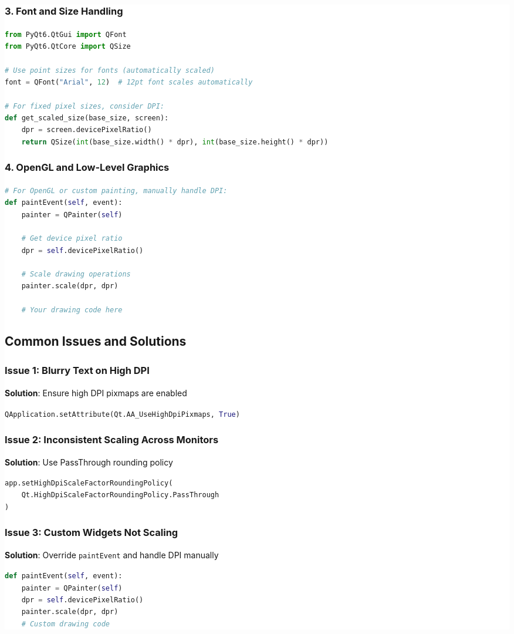 ### 3. Font and Size Handling
```python
from PyQt6.QtGui import QFont
from PyQt6.QtCore import QSize

# Use point sizes for fonts (automatically scaled)
font = QFont("Arial", 12)  # 12pt font scales automatically

# For fixed pixel sizes, consider DPI:
def get_scaled_size(base_size, screen):
    dpr = screen.devicePixelRatio()
    return QSize(int(base_size.width() * dpr), int(base_size.height() * dpr))
```

### 4. OpenGL and Low-Level Graphics
```python
# For OpenGL or custom painting, manually handle DPI:
def paintEvent(self, event):
    painter = QPainter(self)
    
    # Get device pixel ratio
    dpr = self.devicePixelRatio()
    
    # Scale drawing operations
    painter.scale(dpr, dpr)
    
    # Your drawing code here
```

## Common Issues and Solutions

### Issue 1: Blurry Text on High DPI
**Solution**: Ensure high DPI pixmaps are enabled
```python
QApplication.setAttribute(Qt.AA_UseHighDpiPixmaps, True)
```

### Issue 2: Inconsistent Scaling Across Monitors
**Solution**: Use PassThrough rounding policy
```python
app.setHighDpiScaleFactorRoundingPolicy(
    Qt.HighDpiScaleFactorRoundingPolicy.PassThrough
)
```

### Issue 3: Custom Widgets Not Scaling
**Solution**: Override `paintEvent` and handle DPI manually
```python
def paintEvent(self, event):
    painter = QPainter(self)
    dpr = self.devicePixelRatio()
    painter.scale(dpr, dpr)
    # Custom drawing code
```
